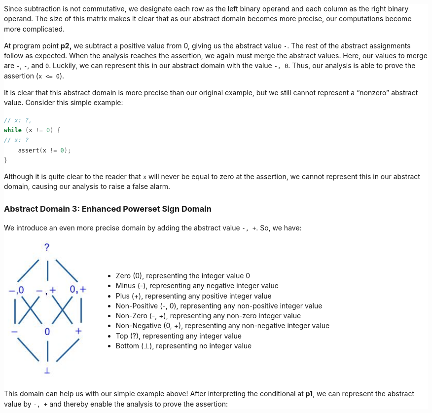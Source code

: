 Since subtraction is not commutative, we designate each row as the left binary operand and each column as the right binary operand.
The size of this matrix makes it clear that as our abstract domain becomes more precise, our computations become more complicated.

At program point **p2,** we subtract a positive value from 0, giving us the abstract value `-`.
The rest of the abstract assignments follow as expected.
When the analysis reaches the assertion, we again must merge the abstract values.
Here, our values to merge are `-`, `-`, and `0`.
Luckily, we can represent this in our abstract domain with the value `-, 0`.
Thus, our analysis is able to prove the assertion (`x <= 0`).

It is clear that this abstract domain is more precise than our original example, but we still cannot represent a “nonzero” abstract value.
Consider this simple example:

```c
// x: ?,  
while (x != 0) { 
// x: ?
    assert(x != 0); 
}
```

Although it is quite clear to the reader that `x` will never be equal to zero at the assertion, we cannot represent this in our abstract domain, causing our analysis to raise a false alarm.

### Abstract Domain 3: Enhanced Powerset Sign Domain

We introduce an even more precise domain by adding the abstract value `-, +`.
So, we have:

<div style="display: flex; align-items: center; gap: 2em; margin-bottom: 1em;">
<div style="flex-shrink: 0;">
<img
    src="/images/resources/abstractions/enhancedpowersign.png"
    style="width: 175px; height: auto;" />
</div>
<div style="flex: 1;">
<ul>
<li>Zero (0), representing the integer value 0</li>
<li>Minus (-), representing any negative integer value</li>
<li>Plus (+), representing any positive integer value</li>
<li>Non-Positive (-, 0), representing any non-positive integer value</li>
<li>Non-Zero (-, +), representing any non-zero integer value</li>
<li>Non-Negative (0, +), representing any non-negative integer value</li>
<li>Top (?), representing any integer value</li>
<li>Bottom (⊥), representing no integer value</li>
</ul>
</div>
</div>

This domain can help us with our simple example above! After interpreting the conditional at **p1**, we can represent the abstract value by `-, +` and thereby enable the analysis to prove the assertion:
